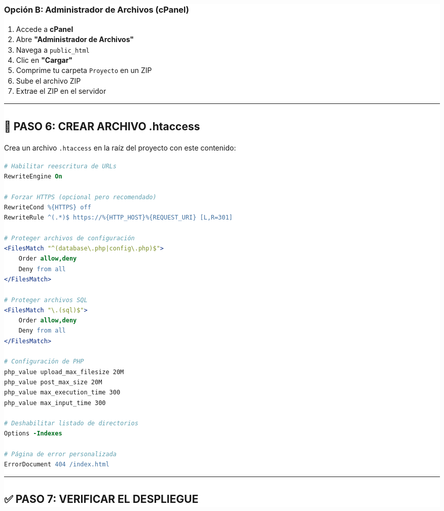 ### Opción B: Administrador de Archivos (cPanel)

1. Accede a **cPanel**
2. Abre **"Administrador de Archivos"**
3. Navega a `public_html`
4. Clic en **"Cargar"**
5. Comprime tu carpeta `Proyecto` en un ZIP
6. Sube el archivo ZIP
7. Extrae el ZIP en el servidor

---

## 🔐 PASO 6: CREAR ARCHIVO .htaccess

Crea un archivo `.htaccess` en la raíz del proyecto con este contenido:

```apache
# Habilitar reescritura de URLs
RewriteEngine On

# Forzar HTTPS (opcional pero recomendado)
RewriteCond %{HTTPS} off
RewriteRule ^(.*)$ https://%{HTTP_HOST}%{REQUEST_URI} [L,R=301]

# Proteger archivos de configuración
<FilesMatch "^(database\.php|config\.php)$">
    Order allow,deny
    Deny from all
</FilesMatch>

# Proteger archivos SQL
<FilesMatch "\.(sql)$">
    Order allow,deny
    Deny from all
</FilesMatch>

# Configuración de PHP
php_value upload_max_filesize 20M
php_value post_max_size 20M
php_value max_execution_time 300
php_value max_input_time 300

# Deshabilitar listado de directorios
Options -Indexes

# Página de error personalizada
ErrorDocument 404 /index.html
```

---

## ✅ PASO 7: VERIFICAR EL DESPLIEGUE
